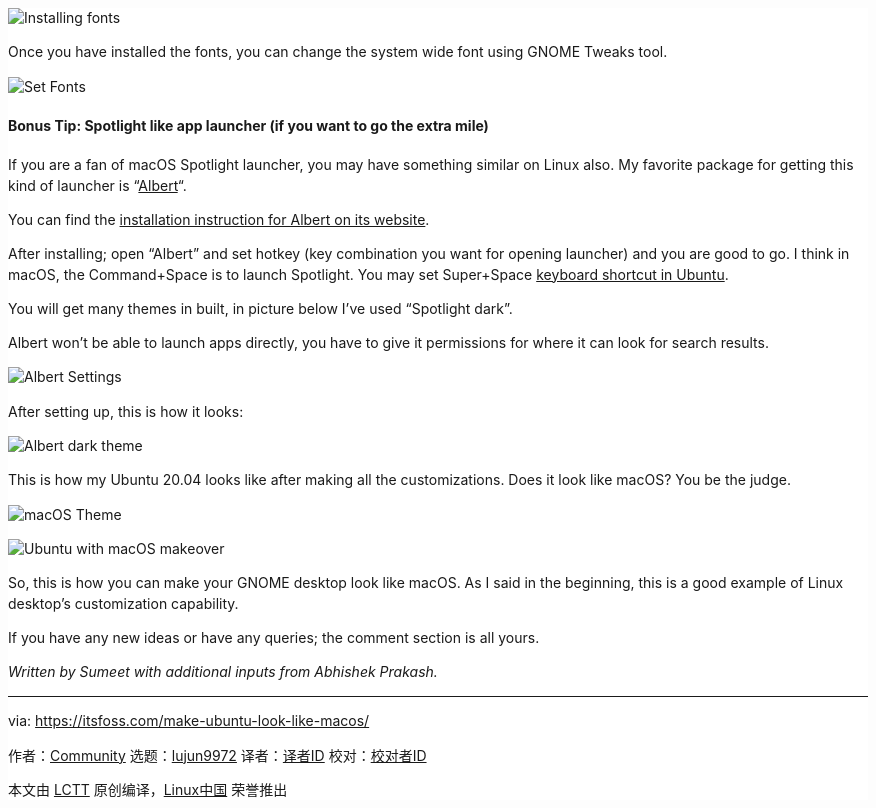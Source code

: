 ![Installing fonts][36]

Once you have installed the fonts, you can change the system wide font using GNOME Tweaks tool.

![Set Fonts][37]

#### Bonus Tip: Spotlight like app launcher (if you want to go the extra mile)

If you are a fan of macOS Spotlight launcher, you may have something similar on Linux also. My favorite package for getting this kind of launcher is “[Albert][38]“.

You can find the [installation instruction for Albert on its website][39].

After installing; open “Albert” and set hotkey (key combination you want for opening launcher) and you are good to go. I think in macOS, the Command+Space is to launch Spotlight. You may set Super+Space [keyboard shortcut in Ubuntu][40].

You will get many themes in built, in picture below I’ve used “Spotlight dark”.

Albert won’t be able to launch apps directly, you have to give it permissions for where it can look for search results.

![Albert Settings][41]

After setting up, this is how it looks:

![Albert dark theme][42]

This is how my Ubuntu 20.04 looks like after making all the customizations. Does it look like macOS? You be the judge.

![macOS Theme][43]

![Ubuntu with macOS makeover][44]

So, this is how you can make your GNOME desktop look like macOS. As I said in the beginning, this is a good example of Linux desktop’s customization capability.

If you have any new ideas or have any queries; the comment section is all yours.

_Written by Sumeet with additional inputs from Abhishek Prakash._

--------------------------------------------------------------------------------

via: https://itsfoss.com/make-ubuntu-look-like-macos/

作者：[Community][a]
选题：[lujun9972][b]
译者：[译者ID](https://github.com/译者ID)
校对：[校对者ID](https://github.com/校对者ID)

本文由 [LCTT](https://github.com/LCTT/TranslateProject) 原创编译，[Linux中国](https://linux.cn/) 荣誉推出

[a]: https://itsfoss.com/author/itsfoss/
[b]: https://github.com/lujun9972
[1]: https://itsfoss.com/why-use-linux/
[2]: https://itsfoss.com/best-indicator-applets-ubuntu/
[3]: https://i2.wp.com/itsfoss.com/wp-content/uploads/2020/06/Make-Ubuntu-Look-like-MacOS.png?ssl=1
[4]: https://itsfoss.com/find-desktop-environment/
[5]: https://itsfoss.com/gnome-tweak-tool/
[6]: https://itsfoss.com/gnome-shell-extensions/
[7]: https://extensions.gnome.org/
[8]: https://extensions.gnome.org/extension/19/user-themes/
[9]: https://itsfoss.com/install-themes-ubuntu/
[10]: https://www.gnome-look.org/
[11]: https://www.pling.com/p/1220826
[12]: https://www.pling.com/p/1013714
[13]: https://www.pling.com/p/1226871
[14]: https://www.pling.com/p/1275087
[15]: https://i0.wp.com/itsfoss.com/wp-content/uploads/2020/06/McMojave-dark-theme.png?ssl=1
[16]: https://i2.wp.com/itsfoss.com/wp-content/uploads/2020/06/McMojave-Desktop.png?ssl=1
[17]: https://www.gnome-look.org/p/1305429/
[18]: https://www.gnome-look.org/p/1210856/
[19]: https://www.gnome-look.org/p/1102582/
[20]: https://i0.wp.com/itsfoss.com/wp-content/uploads/2020/06/McMojave-circle-.png?ssl=1
[21]: https://i0.wp.com/itsfoss.com/wp-content/uploads/2020/06/McMojave-circle-icons-look.png?fit=800%2C494&ssl=1
[22]: https://github.com/micheleg/dash-to-dock
[23]: https://extensions.gnome.org/extension/307/dash-to-dock/
[24]: https://i0.wp.com/itsfoss.com/wp-content/uploads/2020/06/Dash-to-dock-1.png?ssl=1
[25]: https://oswallpapers.com/category/mac-os/
[26]: https://i1.wp.com/itsfoss.com/wp-content/uploads/2020/06/Wallpaper.png?fit=800%2C450&ssl=1
[27]: https://itsfoss.com/ubuntu-20-04-release-features/
[28]: https://extensions.gnome.org/extension/1476/unlock-dialog-background/
[29]: https://i2.wp.com/itsfoss.com/wp-content/uploads/2020/06/Lock-screen-background-setting.png?ssl=1
[30]: https://itsfoss.com/screenshot-login-screen-ubuntu-linux/
[31]: https://i0.wp.com/itsfoss.com/wp-content/uploads/2020/06/Lock-screen-1.png?ssl=1
[32]: https://i2.wp.com/itsfoss.com/wp-content/uploads/2020/06/Login-screen-1.png?ssl=1
[33]: https://fonts.google.com/specimen/Roboto?query=robot
[34]: https://adobe-fonts.github.io/source-sans-pro/
[35]: https://itsfoss.com/install-fonts-ubuntu/
[36]: https://i0.wp.com/itsfoss.com/wp-content/uploads/2020/06/Fonts.png?ssl=1
[37]: https://i1.wp.com/itsfoss.com/wp-content/uploads/2020/06/Set-fonts.png?ssl=1
[38]: https://albertlauncher.github.io/
[39]: https://albertlauncher.github.io/docs/installing/
[40]: https://itsfoss.com/ubuntu-shortcuts/
[41]: https://i0.wp.com/itsfoss.com/wp-content/uploads/2020/06/Albert-settings.png?ssl=1
[42]: https://i1.wp.com/itsfoss.com/wp-content/uploads/2020/06/Albert-look.png?ssl=1
[43]: https://i2.wp.com/itsfoss.com/wp-content/uploads/2020/06/macOS-theme.png?fit=800%2C450&ssl=1
[44]: https://i0.wp.com/itsfoss.com/wp-content/uploads/2020/06/macOS-theme-2.png?fit=800%2C450&ssl=1


[#]: collector: (lujun9972)
[#]: translator: (robsean)
[#]: reviewer: ( )
[#]: publisher: ( )
[#]: url: ( )
[#]: subject: (How to Make Ubuntu Look Like macOS in 5 Easy Steps)
[#]: via: (https://itsfoss.com/make-ubuntu-look-like-macos/)
[#]: author: (Community https://itsfoss.com/author/itsfoss/)